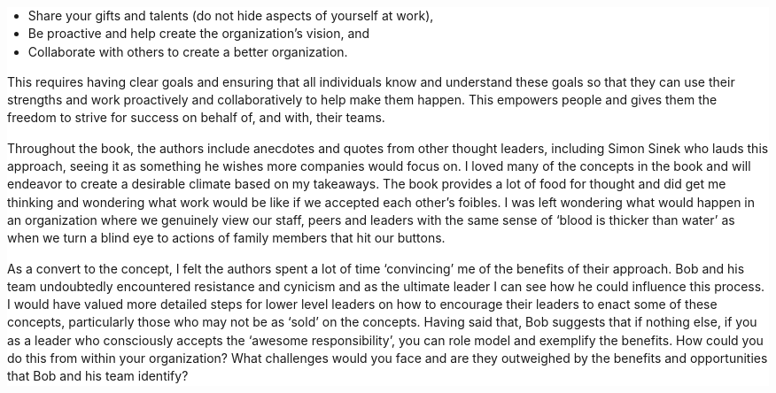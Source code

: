 *   Share your gifts and talents (do not hide aspects of yourself at work),
*   Be proactive and help create the organization’s vision, and
*   Collaborate with others to create a better organization.

This requires having clear goals and ensuring that all individuals know and understand these goals so that they can use their strengths and work proactively and collaboratively to help make them happen. This empowers people and gives them the freedom to strive for success on behalf of, and with, their teams.

Throughout the book, the authors include anecdotes and quotes from other thought leaders, including Simon Sinek who lauds this approach, seeing it as something he wishes more companies would focus on. I loved many of the concepts in the book and will endeavor to create a desirable climate based on my takeaways. The book provides a lot of food for thought and did get me thinking and wondering what work would be like if we accepted each other’s foibles. I was left wondering what would happen in an organization where we genuinely view our staff, peers and leaders with the same sense of ‘blood is thicker than water’ as when we turn a blind eye to actions of family members that hit our buttons.

As a convert to the concept, I felt the authors spent a lot of time ‘convincing’ me of the benefits of their approach. Bob and his team undoubtedly encountered resistance and cynicism and as the ultimate leader I can see how he could influence this process. I would have valued more detailed steps for lower level leaders on how to encourage their leaders to enact some of these concepts, particularly those who may not be as ‘sold’ on the concepts. Having said that, Bob suggests that if nothing else, if you as a leader who consciously accepts the ‘awesome responsibility’, you can role model and exemplify the benefits. How could you do this from within your organization? What challenges would you face and are they outweighed by the benefits and opportunities that Bob and his team identify?
